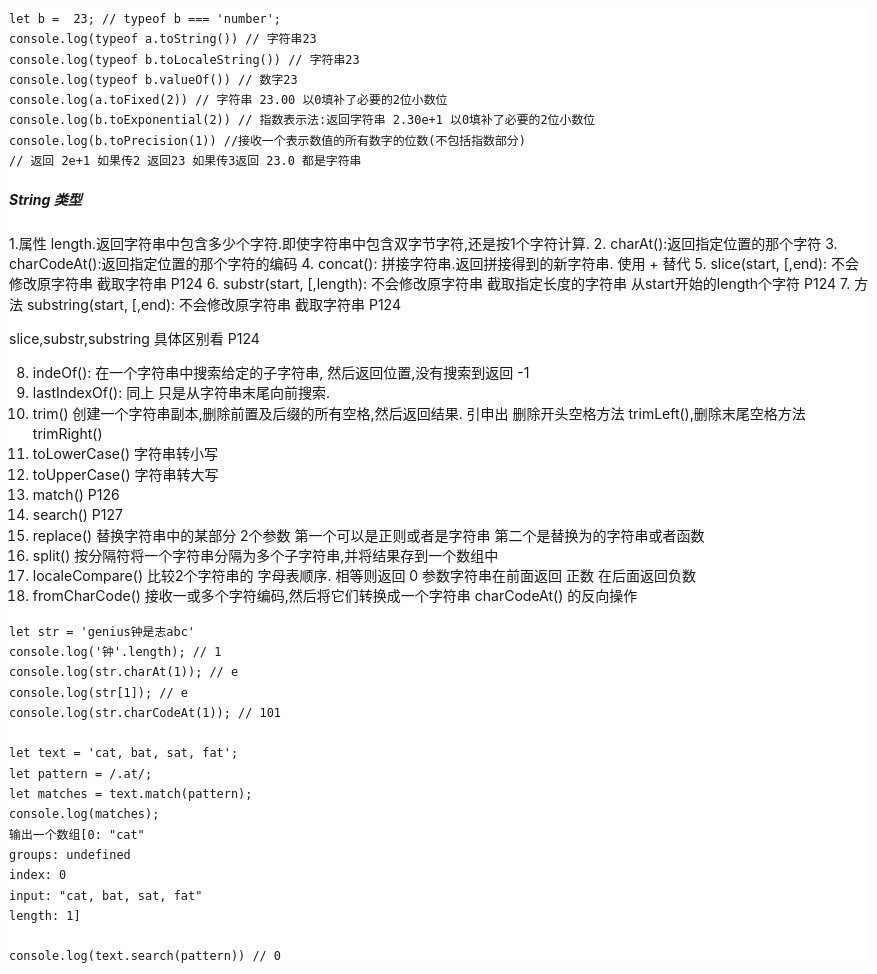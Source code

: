 ```
let b =  23; // typeof b === 'number';
console.log(typeof a.toString()) // 字符串23
console.log(typeof b.toLocaleString()) // 字符串23
console.log(typeof b.valueOf()) // 数字23
console.log(a.toFixed(2)) // 字符串 23.00 以0填补了必要的2位小数位
console.log(b.toExponential(2)) // 指数表示法:返回字符串 2.30e+1 以0填补了必要的2位小数位
console.log(b.toPrecision(1)) //接收一个表示数值的所有数字的位数(不包括指数部分)
// 返回 2e+1 如果传2 返回23 如果传3返回 23.0 都是字符串 
```

##### String 类型
1.属性 length.返回字符串中包含多少个字符.即使字符串中包含双字节字符,还是按1个字符计算. 
2.  charAt():返回指定位置的那个字符
3.  charCodeAt():返回指定位置的那个字符的编码
4.  concat(): 拼接字符串.返回拼接得到的新字符串. 使用 + 替代
5.  slice(start, [,end): 不会修改原字符串 截取字符串 P124
6.  substr(start, [,length): 不会修改原字符串 截取指定长度的字符串 从start开始的length个字符 P124
7. 方法 substring(start, [,end): 不会修改原字符串 截取字符串 P124

slice,substr,substring 具体区别看 P124

8. indeOf(): 在一个字符串中搜索给定的子字符串, 然后返回位置,没有搜索到返回 -1
9. lastIndexOf(): 同上 只是从字符串末尾向前搜索.
10. trim() 创建一个字符串副本,删除前置及后缀的所有空格,然后返回结果. 引申出 删除开头空格方法 trimLeft(),删除末尾空格方法 trimRight()
11. toLowerCase() 字符串转小写
12. toUpperCase() 字符串转大写
13. match() P126
14. search() P127
15. replace() 替换字符串中的某部分 2个参数 第一个可以是正则或者是字符串 第二个是替换为的字符串或者函数 
16. split() 按分隔符将一个字符串分隔为多个子字符串,并将结果存到一个数组中
17. localeCompare() 比较2个字符串的 字母表顺序. 相等则返回 0 参数字符串在前面返回 正数 在后面返回负数
18. fromCharCode() 接收一或多个字符编码,然后将它们转换成一个字符串 charCodeAt() 的反向操作

```
let str = 'genius钟是志abc'
console.log('钟'.length); // 1 
console.log(str.charAt(1)); // e
console.log(str[1]); // e
console.log(str.charCodeAt(1)); // 101

let text = 'cat, bat, sat, fat';
let pattern = /.at/;
let matches = text.match(pattern);
console.log(matches);
输出一个数组[0: "cat"
groups: undefined
index: 0
input: "cat, bat, sat, fat"
length: 1]

console.log(text.search(pattern)) // 0

```
